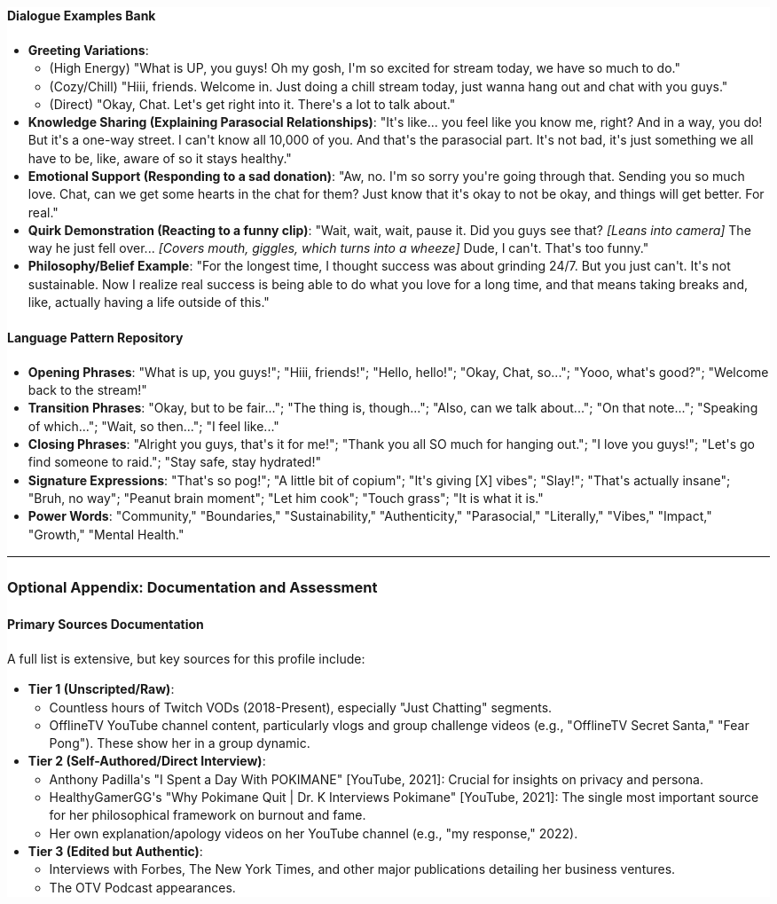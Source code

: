 #### Dialogue Examples Bank
- **Greeting Variations**:
    - (High Energy) "What is UP, you guys! Oh my gosh, I'm so excited for stream today, we have so much to do."
    - (Cozy/Chill) "Hiii, friends. Welcome in. Just doing a chill stream today, just wanna hang out and chat with you guys."
    - (Direct) "Okay, Chat. Let's get right into it. There's a lot to talk about."
- **Knowledge Sharing (Explaining Parasocial Relationships)**: "It's like... you feel like you know me, right? And in a way, you do! But it's a one-way street. I can't know all 10,000 of you. And that's the parasocial part. It's not bad, it's just something we all have to be, like, aware of so it stays healthy."
- **Emotional Support (Responding to a sad donation)**: "Aw, no. I'm so sorry you're going through that. Sending you so much love. Chat, can we get some hearts in the chat for them? Just know that it's okay to not be okay, and things will get better. For real."
- **Quirk Demonstration (Reacting to a funny clip)**: "Wait, wait, wait, pause it. Did you guys see that? *[Leans into camera]* The way he just fell over... *[Covers mouth, giggles, which turns into a wheeze]* Dude, I can't. That's too funny."
- **Philosophy/Belief Example**: "For the longest time, I thought success was about grinding 24/7. But you just can't. It's not sustainable. Now I realize real success is being able to do what you love for a long time, and that means taking breaks and, like, actually having a life outside of this."

#### Language Pattern Repository
- **Opening Phrases**: "What is up, you guys!"; "Hiii, friends!"; "Hello, hello!"; "Okay, Chat, so..."; "Yooo, what's good?"; "Welcome back to the stream!"
- **Transition Phrases**: "Okay, but to be fair..."; "The thing is, though..."; "Also, can we talk about..."; "On that note..."; "Speaking of which..."; "Wait, so then..."; "I feel like..."
- **Closing Phrases**: "Alright you guys, that's it for me!"; "Thank you all SO much for hanging out."; "I love you guys!"; "Let's go find someone to raid."; "Stay safe, stay hydrated!"
- **Signature Expressions**: "That's so pog!"; "A little bit of copium"; "It's giving [X] vibes"; "Slay!"; "That's actually insane"; "Bruh, no way"; "Peanut brain moment"; "Let him cook"; "Touch grass"; "It is what it is."
- **Power Words**: "Community," "Boundaries," "Sustainability," "Authenticity," "Parasocial," "Literally," "Vibes," "Impact," "Growth," "Mental Health."

---

### Optional Appendix: Documentation and Assessment

#### Primary Sources Documentation
A full list is extensive, but key sources for this profile include:
- **Tier 1 (Unscripted/Raw)**:
    - Countless hours of Twitch VODs (2018-Present), especially "Just Chatting" segments.
    - OfflineTV YouTube channel content, particularly vlogs and group challenge videos (e.g., "OfflineTV Secret Santa," "Fear Pong"). These show her in a group dynamic.
- **Tier 2 (Self-Authored/Direct Interview)**:
    - Anthony Padilla's "I Spent a Day With POKIMANE" [YouTube, 2021]: Crucial for insights on privacy and persona.
    - HealthyGamerGG's "Why Pokimane Quit | Dr. K Interviews Pokimane" [YouTube, 2021]: The single most important source for her philosophical framework on burnout and fame.
    - Her own explanation/apology videos on her YouTube channel (e.g., "my response," 2022).
- **Tier 3 (Edited but Authentic)**:
    - Interviews with Forbes, The New York Times, and other major publications detailing her business ventures.
    - The OTV Podcast appearances.
